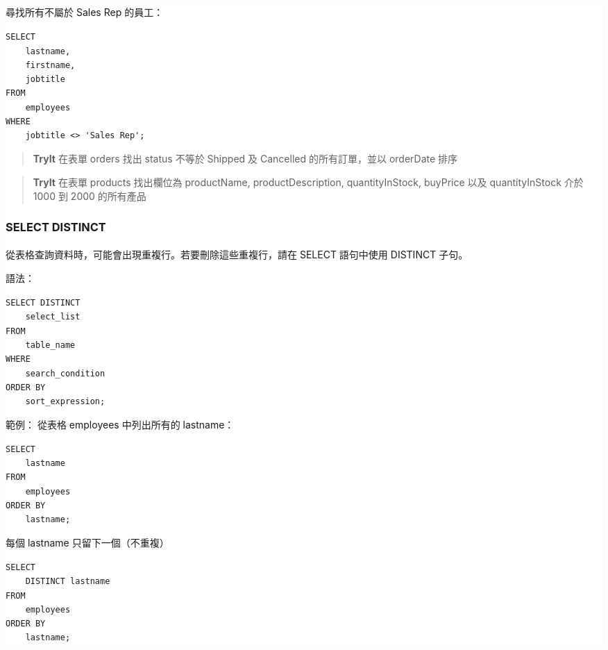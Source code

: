 尋找所有不屬於 Sales Rep 的員工：
```
SELECT 
    lastname, 
    firstname, 
    jobtitle
FROM
    employees
WHERE
    jobtitle <> 'Sales Rep';
```

>**TryIt**
> 在表單 orders 找出 status 不等於 Shipped 及 Cancelled 的所有訂單，並以 orderDate 排序


>**TryIt**
>在表單 products 找出欄位為 productName, productDescription, quantityInStock, buyPrice
>以及 quantityInStock 介於 1000 到 2000 的所有產品

### SELECT DISTINCT
從表格查詢資料時，可能會出現重複行。若要刪除這些重複行，請在 SELECT 語句中使用 DISTINCT 子句。

語法：
```
SELECT DISTINCT
    select_list
FROM
    table_name
WHERE 
    search_condition
ORDER BY 
    sort_expression;
```

範例：
從表格 employees 中列出所有的 lastname：
```
SELECT 
    lastname
FROM
    employees
ORDER BY 
    lastname;
```
每個 lastname 只留下一個（不重複）
```
SELECT 
    DISTINCT lastname
FROM
    employees
ORDER BY 
    lastname;
```
